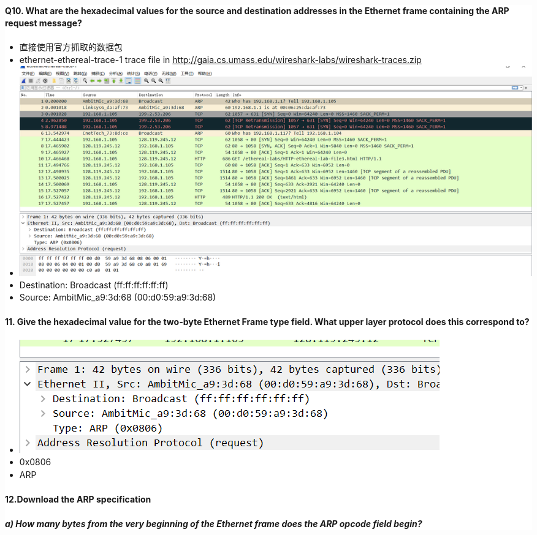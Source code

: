 #### Q10. What are the hexadecimal values for the source and destination addresses in the Ethernet frame containing the ARP request message? 
- 直接使用官方抓取的数据包
- ethernet-ethereal-trace-1 trace file in http://gaia.cs.umass.edu/wireshark-labs/wireshark-traces.zip
- ![](asset/19.png)
- Destination: Broadcast (ff:ff:ff:ff:ff:ff)
- Source: AmbitMic_a9:3d:68 (00:d0:59:a9:3d:68)

#### 11. Give the hexadecimal value for the two-byte Ethernet Frame type field.  What  upper layer protocol does this correspond to?
- ![](asset/20.png)
- 0x0806
- ARP

#### 12.Download the ARP specification

##### a) How many bytes from the very beginning of the Ethernet frame does the ARP opcode field begin?   